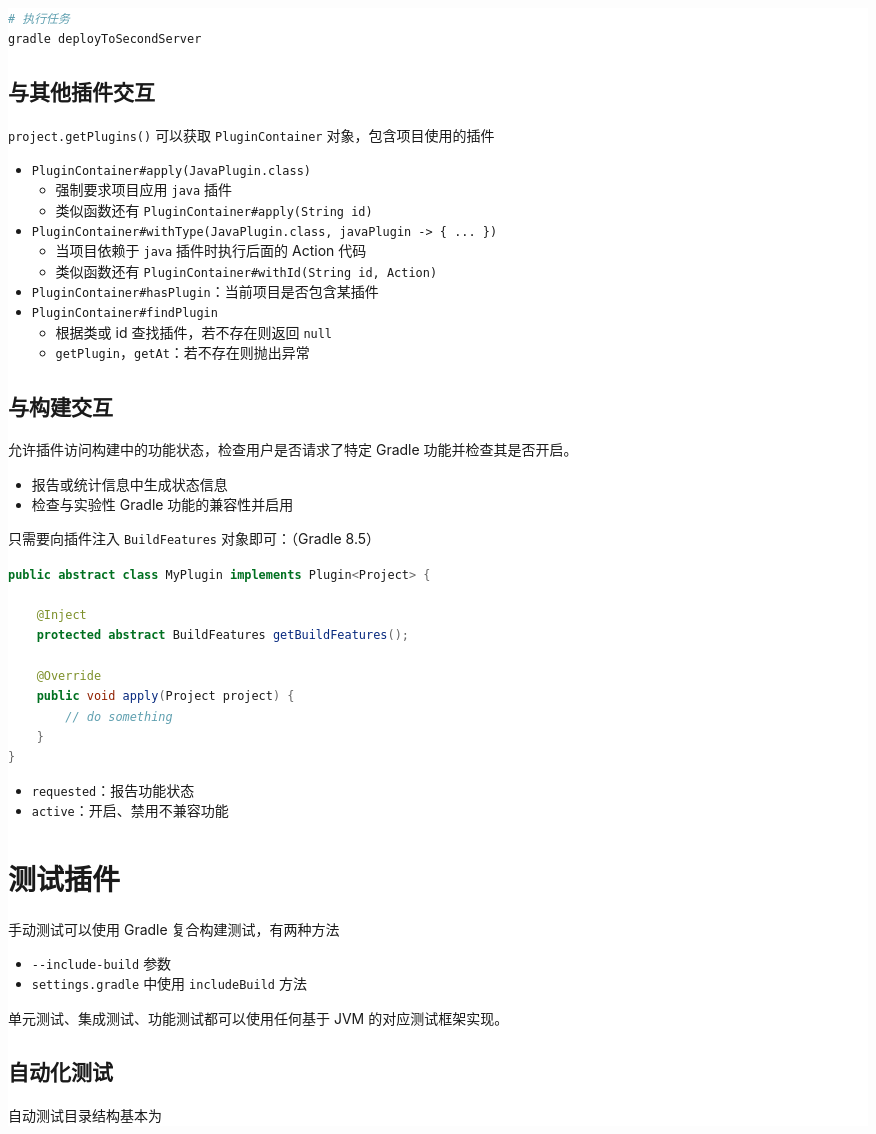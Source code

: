 ```bash
# 执行任务
gradle deployToSecondServer
```
## 与其他插件交互

`project.getPlugins()` 可以获取 `PluginContainer` 对象，包含项目使用的插件
- `PluginContainer#apply(JavaPlugin.class)`
	- 强制要求项目应用 `java` 插件
	- 类似函数还有 `PluginContainer#apply(String id)`
- `PluginContainer#withType(JavaPlugin.class, javaPlugin -> { ... })`
	- 当项目依赖于 `java` 插件时执行后面的 Action 代码
	- 类似函数还有 `PluginContainer#withId(String id, Action)`
- `PluginContainer#hasPlugin`：当前项目是否包含某插件
- `PluginContainer#findPlugin`
	- 根据类或 id 查找插件，若不存在则返回 `null`
	- `getPlugin`，`getAt`：若不存在则抛出异常
## 与构建交互

允许插件访问构建中的功能状态，检查用户是否请求了特定 Gradle 功能并检查其是否开启。
- 报告或统计信息中生成状态信息
- 检查与实验性 Gradle 功能的兼容性并启用

只需要向插件注入 `BuildFeatures` 对象即可：（Gradle 8.5）

```java
public abstract class MyPlugin implements Plugin<Project> {

    @Inject
    protected abstract BuildFeatures getBuildFeatures();

    @Override
    public void apply(Project project) {
        // do something
    }
}
```

- `requested`：报告功能状态
- `active`：开启、禁用不兼容功能
# 测试插件

手动测试可以使用 Gradle 复合构建测试，有两种方法
- `--include-build` 参数
- `settings.gradle` 中使用 `includeBuild` 方法

单元测试、集成测试、功能测试都可以使用任何基于 JVM 的对应测试框架实现。
## 自动化测试

自动测试目录结构基本为
